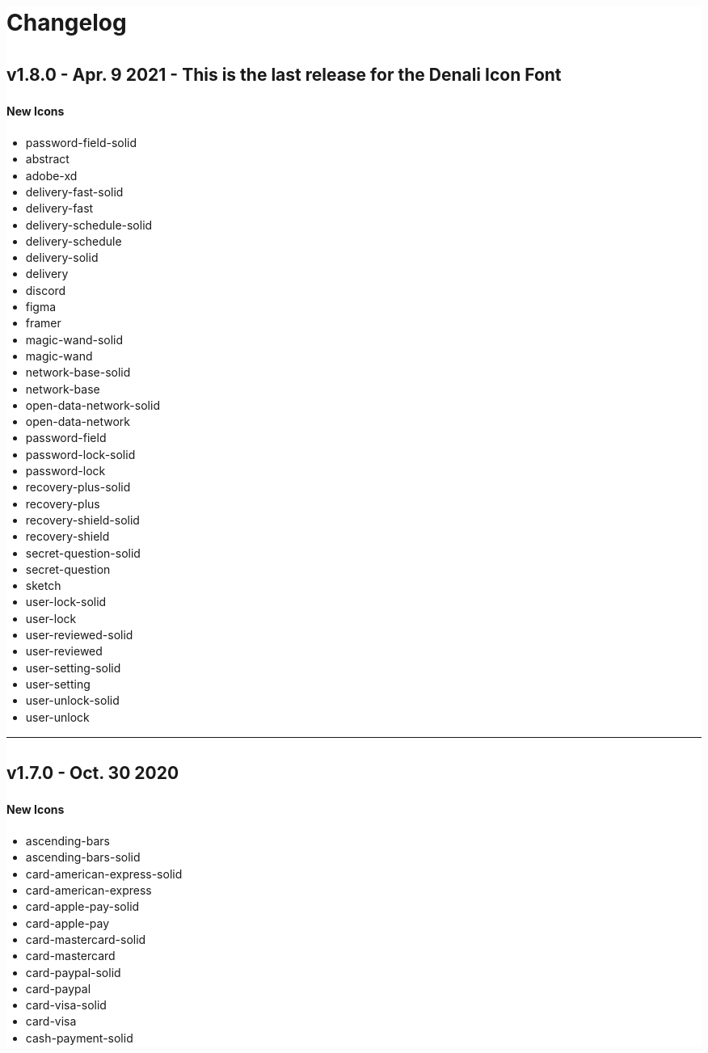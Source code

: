 # Changelog

## v1.8.0 - Apr. 9 2021 - This is the last release for the Denali Icon Font

#### New Icons
- password-field-solid
- abstract
- adobe-xd
- delivery-fast-solid
- delivery-fast
- delivery-schedule-solid
- delivery-schedule
- delivery-solid
- delivery
- discord
- figma
- framer
- magic-wand-solid
- magic-wand
- network-base-solid
- network-base
- open-data-network-solid
- open-data-network
- password-field
- password-lock-solid
- password-lock
- recovery-plus-solid
- recovery-plus
- recovery-shield-solid
- recovery-shield
- secret-question-solid
- secret-question
- sketch
- user-lock-solid
- user-lock
- user-reviewed-solid
- user-reviewed
- user-setting-solid
- user-setting
- user-unlock-solid
- user-unlock

---

## v1.7.0 - Oct. 30 2020

#### New Icons
- ascending-bars
- ascending-bars-solid
- card-american-express-solid
- card-american-express
- card-apple-pay-solid
- card-apple-pay
- card-mastercard-solid
- card-mastercard
- card-paypal-solid
- card-paypal
- card-visa-solid
- card-visa
- cash-payment-solid